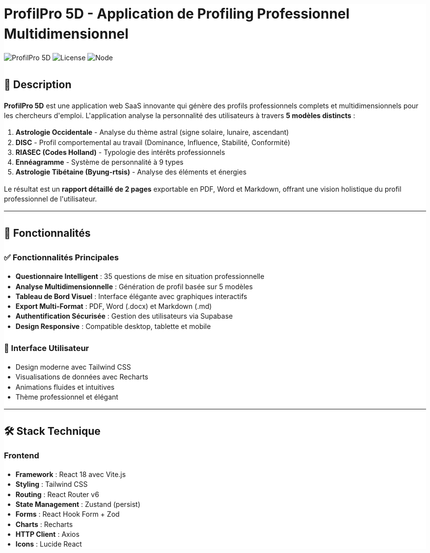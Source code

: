 # ProfilPro 5D - Application de Profiling Professionnel Multidimensionnel

![ProfilPro 5D](https://img.shields.io/badge/ProfilPro-5D-blue)
![License](https://img.shields.io/badge/license-MIT-green)
![Node](https://img.shields.io/badge/node-%3E%3D18.0.0-brightgreen)

## 📖 Description

**ProfilPro 5D** est une application web SaaS innovante qui génère des profils professionnels complets et multidimensionnels pour les chercheurs d'emploi. L'application analyse la personnalité des utilisateurs à travers **5 modèles distincts** :

1. **Astrologie Occidentale** - Analyse du thème astral (signe solaire, lunaire, ascendant)
2. **DISC** - Profil comportemental au travail (Dominance, Influence, Stabilité, Conformité)
3. **RIASEC (Codes Holland)** - Typologie des intérêts professionnels
4. **Ennéagramme** - Système de personnalité à 9 types
5. **Astrologie Tibétaine (Byung-rtsis)** - Analyse des éléments et énergies

Le résultat est un **rapport détaillé de 2 pages** exportable en PDF, Word et Markdown, offrant une vision holistique du profil professionnel de l'utilisateur.

---

## 🎯 Fonctionnalités

### ✅ Fonctionnalités Principales

- **Questionnaire Intelligent** : 35 questions de mise en situation professionnelle
- **Analyse Multidimensionnelle** : Génération de profil basée sur 5 modèles
- **Tableau de Bord Visuel** : Interface élégante avec graphiques interactifs
- **Export Multi-Format** : PDF, Word (.docx) et Markdown (.md)
- **Authentification Sécurisée** : Gestion des utilisateurs via Supabase
- **Design Responsive** : Compatible desktop, tablette et mobile

### 🎨 Interface Utilisateur

- Design moderne avec Tailwind CSS
- Visualisations de données avec Recharts
- Animations fluides et intuitives
- Thème professionnel et élégant

---

## 🛠 Stack Technique

### Frontend
- **Framework** : React 18 avec Vite.js
- **Styling** : Tailwind CSS
- **Routing** : React Router v6
- **State Management** : Zustand (persist)
- **Forms** : React Hook Form + Zod
- **Charts** : Recharts
- **HTTP Client** : Axios
- **Icons** : Lucide React
